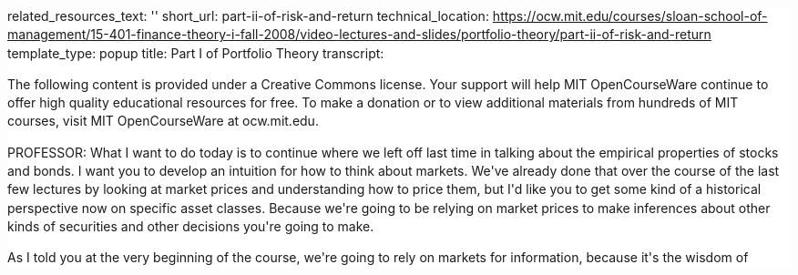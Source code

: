 related_resources_text: ''
short_url: part-ii-of-risk-and-return
technical_location: https://ocw.mit.edu/courses/sloan-school-of-management/15-401-finance-theory-i-fall-2008/video-lectures-and-slides/portfolio-theory/part-ii-of-risk-and-return
template_type: popup
title: Part I of Portfolio Theory
transcript: <p><span m='90'>The</span> <span m='180'>following</span> <span m='630'>content</span>
  <span m='1110'>is</span> <span m='1230'>provided</span> <span m='1680'>under</span>
  <span m='1890'>a</span> <span m='1980'>Creative</span> <span m='2430'>Commons</span>
  <span m='2820'>license.</span> <span m='3850'>Your</span> <span m='3930'>support</span>
  <span m='4410'>will</span> <span m='4560'>help</span> <span m='4830'>MIT</span>
  <span m='5310'>OpenCourseWare</span> <span m='6060'>continue</span> <span m='6540'>to</span>
  <span m='6690'>offer</span> <span m='7020'>high</span> <span m='7230'>quality</span>
  <span m='7710'>educational</span> <span m='8370'>resources</span> <span m='8940'>for</span>
  <span m='9090'>free.</span> <span m='10150'>To</span> <span m='10250'>make</span>
  <span m='10350'>a</span> <span m='10410'>donation</span> <span m='11160'>or</span>
  <span m='11340'>to</span> <span m='11460'>view</span> <span m='11670'>additional</span>
  <span m='12060'>materials</span> <span m='12690'>from</span> <span m='12870'>hundreds</span>
  <span m='13200'>of</span> <span m='13290'>MIT</span> <span m='13680'>courses,</span>
  <span m='14980'>visit</span> <span m='15180'>MIT</span> <span m='15690'>OpenCourseWare</span>
  <span m='16620'>at</span> <span m='16800'>ocw.mit.edu.</span> </p><p><span m='26600'>PROFESSOR:</span>
  <span m='26665'>What</span> <span m='26730'>I</span> <span m='26760'>want</span>
  <span m='26880'>to</span> <span m='26940'>do</span> <span m='27090'>today</span>
  <span m='27600'>is</span> <span m='27750'>to</span> <span m='27870'>continue</span>
  <span m='28380'>where</span> <span m='28590'>we</span> <span m='28740'>left</span>
  <span m='29070'>off</span> <span m='29550'>last</span> <span m='29910'>time</span>
  <span m='30300'>in</span> <span m='30450'>talking</span> <span m='30900'>about</span>
  <span m='31740'>the</span> <span m='31920'>empirical</span> <span m='32520'>properties</span>
  <span m='33900'>of</span> <span m='34680'>stocks</span> <span m='35310'>and</span>
  <span m='35520'>bonds.</span> <span m='37080'>I</span> <span m='37380'>want</span>
  <span m='37620'>you</span> <span m='37740'>to</span> <span m='37830'>develop</span>
  <span m='38340'>an</span> <span m='38430'>intuition</span> <span m='39660'>for</span>
  <span m='40680'>how</span> <span m='40830'>to</span> <span m='40950'>think</span>
  <span m='41190'>about</span> <span m='42030'>markets.</span> <span m='43050'>We've</span>
  <span m='43230'>already</span> <span m='43530'>done</span> <span m='43770'>that</span>
  <span m='44070'>over</span> <span m='44280'>the</span> <span m='44370'>course</span>
  <span m='44670'>of</span> <span m='44730'>the</span> <span m='46200'>last</span>
  <span m='46530'>few</span> <span m='47010'>lectures</span> <span m='47790'>by</span>
  <span m='48360'>looking</span> <span m='48720'>at</span> <span m='49260'>market</span>
  <span m='49590'>prices</span> <span m='50790'>and</span> <span m='51990'>understanding</span>
  <span m='52890'>how</span> <span m='53070'>to</span> <span m='53190'>price</span>
  <span m='53580'>them,</span> <span m='54450'>but</span> <span m='55190'>I'd</span>
  <span m='55350'>like</span> <span m='55500'>you</span> <span m='55590'>to</span>
  <span m='55680'>get</span> <span m='55980'>some</span> <span m='56220'>kind</span>
  <span m='56430'>of</span> <span m='56490'>a</span> <span m='56550'>historical</span>
  <span m='57270'>perspective</span> <span m='58080'>now</span> <span m='58920'>on</span>
  <span m='59250'>specific</span> <span m='59910'>asset</span> <span m='60240'>classes.</span>
  <span m='61260'>Because</span> <span m='62010'>we're</span> <span m='62250'>going</span>
  <span m='62370'>to</span> <span m='62430'>be</span> <span m='62550'>relying</span>
  <span m='63060'>on</span> <span m='63210'>market</span> <span m='63570'>prices</span>
  <span m='64319'>to</span> <span m='64440'>make</span> <span m='64650'>inferences</span>
  <span m='65489'>about</span> <span m='65790'>other</span> <span m='66030'>kinds</span>
  <span m='66360'>of</span> <span m='66450'>securities</span> <span m='67470'>and</span>
  <span m='67650'>other</span> <span m='67890'>decisions</span> <span m='68400'>you're</span>
  <span m='68490'>going</span> <span m='68610'>to</span> <span m='68670'>make.</span>
  </p><p><span m='69450'>As</span> <span m='69600'>I</span> <span m='69690'>told</span>
  <span m='69930'>you</span> <span m='70020'>at</span> <span m='70080'>the</span>
  <span m='70140'>very</span> <span m='70350'>beginning</span> <span m='70740'>of</span>
  <span m='70800'>the</span> <span m='70860'>course,</span> <span m='71490'>we're</span>
  <span m='71670'>going</span> <span m='71790'>to</span> <span m='71850'>rely</span>
  <span m='72360'>on</span> <span m='72540'>markets</span> <span m='73530'>for</span>
  <span m='73860'>information,</span> <span m='74520'>because</span> <span m='74790'>it's</span>
  <span m='74910'>the</span> <span m='75000'>wisdom</span> <span m='75360'>of</span>